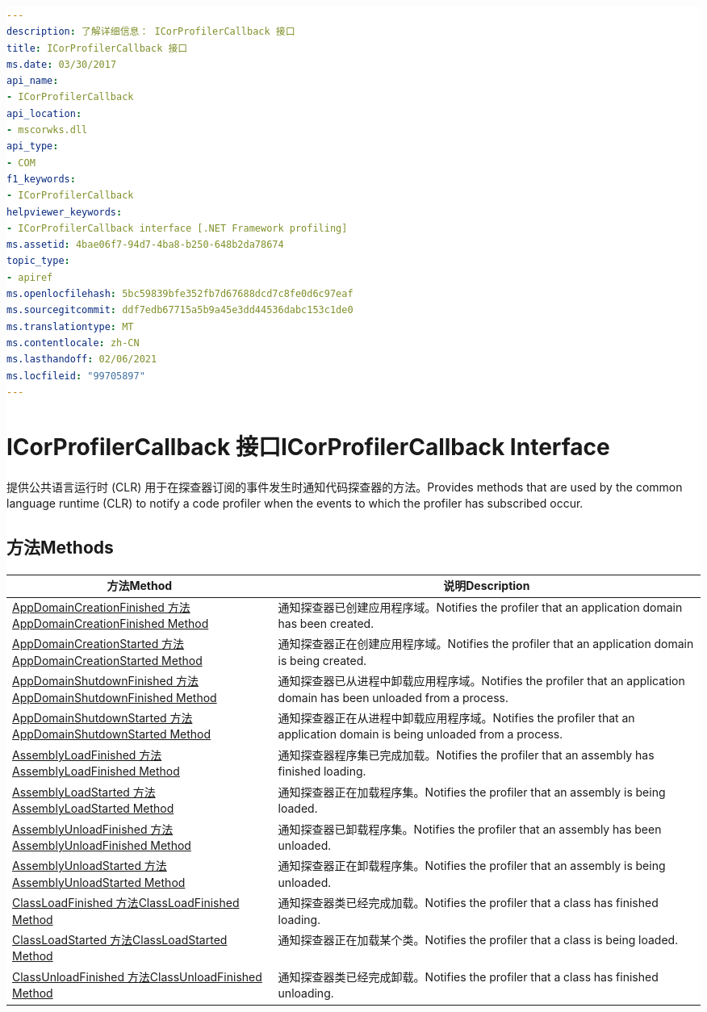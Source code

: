 ```yaml
---
description: 了解详细信息： ICorProfilerCallback 接口
title: ICorProfilerCallback 接口
ms.date: 03/30/2017
api_name:
- ICorProfilerCallback
api_location:
- mscorwks.dll
api_type:
- COM
f1_keywords:
- ICorProfilerCallback
helpviewer_keywords:
- ICorProfilerCallback interface [.NET Framework profiling]
ms.assetid: 4bae06f7-94d7-4ba8-b250-648b2da78674
topic_type:
- apiref
ms.openlocfilehash: 5bc59839bfe352fb7d67688dcd7c8fe0d6c97eaf
ms.sourcegitcommit: ddf7edb67715a5b9a45e3dd44536dabc153c1de0
ms.translationtype: MT
ms.contentlocale: zh-CN
ms.lasthandoff: 02/06/2021
ms.locfileid: "99705897"
---
```

# <a name="icorprofilercallback-interface"></a><span data-ttu-id="4cd01-103">ICorProfilerCallback 接口</span><span class="sxs-lookup"><span data-stu-id="4cd01-103">ICorProfilerCallback Interface</span></span>

<span data-ttu-id="4cd01-104">提供公共语言运行时 (CLR) 用于在探查器订阅的事件发生时通知代码探查器的方法。</span><span class="sxs-lookup"><span data-stu-id="4cd01-104">Provides methods that are used by the common language runtime (CLR) to notify a code profiler when the events to which the profiler has subscribed occur.</span></span>  
  
## <a name="methods"></a><span data-ttu-id="4cd01-105">方法</span><span class="sxs-lookup"><span data-stu-id="4cd01-105">Methods</span></span>  
  
|<span data-ttu-id="4cd01-106">方法</span><span class="sxs-lookup"><span data-stu-id="4cd01-106">Method</span></span>|<span data-ttu-id="4cd01-107">说明</span><span class="sxs-lookup"><span data-stu-id="4cd01-107">Description</span></span>|  
|------------|-----------------|  
|[<span data-ttu-id="4cd01-108">AppDomainCreationFinished 方法</span><span class="sxs-lookup"><span data-stu-id="4cd01-108">AppDomainCreationFinished Method</span></span>](icorprofilercallback-appdomaincreationfinished-method.md)|<span data-ttu-id="4cd01-109">通知探查器已创建应用程序域。</span><span class="sxs-lookup"><span data-stu-id="4cd01-109">Notifies the profiler that an application domain has been created.</span></span>|  
|[<span data-ttu-id="4cd01-110">AppDomainCreationStarted 方法</span><span class="sxs-lookup"><span data-stu-id="4cd01-110">AppDomainCreationStarted Method</span></span>](icorprofilercallback-appdomaincreationstarted-method.md)|<span data-ttu-id="4cd01-111">通知探查器正在创建应用程序域。</span><span class="sxs-lookup"><span data-stu-id="4cd01-111">Notifies the profiler that an application domain is being created.</span></span>|  
|[<span data-ttu-id="4cd01-112">AppDomainShutdownFinished 方法</span><span class="sxs-lookup"><span data-stu-id="4cd01-112">AppDomainShutdownFinished Method</span></span>](icorprofilercallback-appdomainshutdownfinished-method.md)|<span data-ttu-id="4cd01-113">通知探查器已从进程中卸载应用程序域。</span><span class="sxs-lookup"><span data-stu-id="4cd01-113">Notifies the profiler that an application domain has been unloaded from a process.</span></span>|  
|[<span data-ttu-id="4cd01-114">AppDomainShutdownStarted 方法</span><span class="sxs-lookup"><span data-stu-id="4cd01-114">AppDomainShutdownStarted Method</span></span>](icorprofilercallback-appdomainshutdownstarted-method.md)|<span data-ttu-id="4cd01-115">通知探查器正在从进程中卸载应用程序域。</span><span class="sxs-lookup"><span data-stu-id="4cd01-115">Notifies the profiler that an application domain is being unloaded from a process.</span></span>|  
|[<span data-ttu-id="4cd01-116">AssemblyLoadFinished 方法</span><span class="sxs-lookup"><span data-stu-id="4cd01-116">AssemblyLoadFinished Method</span></span>](icorprofilercallback-assemblyloadfinished-method.md)|<span data-ttu-id="4cd01-117">通知探查器程序集已完成加载。</span><span class="sxs-lookup"><span data-stu-id="4cd01-117">Notifies the profiler that an assembly has finished loading.</span></span>|  
|[<span data-ttu-id="4cd01-118">AssemblyLoadStarted 方法</span><span class="sxs-lookup"><span data-stu-id="4cd01-118">AssemblyLoadStarted Method</span></span>](icorprofilercallback-assemblyloadstarted-method.md)|<span data-ttu-id="4cd01-119">通知探查器正在加载程序集。</span><span class="sxs-lookup"><span data-stu-id="4cd01-119">Notifies the profiler that an assembly is being loaded.</span></span>|  
|[<span data-ttu-id="4cd01-120">AssemblyUnloadFinished 方法</span><span class="sxs-lookup"><span data-stu-id="4cd01-120">AssemblyUnloadFinished Method</span></span>](icorprofilercallback-assemblyunloadfinished-method.md)|<span data-ttu-id="4cd01-121">通知探查器已卸载程序集。</span><span class="sxs-lookup"><span data-stu-id="4cd01-121">Notifies the profiler that an assembly has been unloaded.</span></span>|  
|[<span data-ttu-id="4cd01-122">AssemblyUnloadStarted 方法</span><span class="sxs-lookup"><span data-stu-id="4cd01-122">AssemblyUnloadStarted Method</span></span>](icorprofilercallback-assemblyunloadstarted-method.md)|<span data-ttu-id="4cd01-123">通知探查器正在卸载程序集。</span><span class="sxs-lookup"><span data-stu-id="4cd01-123">Notifies the profiler that an assembly is being unloaded.</span></span>|  
|[<span data-ttu-id="4cd01-124">ClassLoadFinished 方法</span><span class="sxs-lookup"><span data-stu-id="4cd01-124">ClassLoadFinished Method</span></span>](icorprofilercallback-classloadfinished-method.md)|<span data-ttu-id="4cd01-125">通知探查器类已经完成加载。</span><span class="sxs-lookup"><span data-stu-id="4cd01-125">Notifies the profiler that a class has finished loading.</span></span>|  
|[<span data-ttu-id="4cd01-126">ClassLoadStarted 方法</span><span class="sxs-lookup"><span data-stu-id="4cd01-126">ClassLoadStarted Method</span></span>](icorprofilercallback-classloadstarted-method.md)|<span data-ttu-id="4cd01-127">通知探查器正在加载某个类。</span><span class="sxs-lookup"><span data-stu-id="4cd01-127">Notifies the profiler that a class is being loaded.</span></span>|  
|[<span data-ttu-id="4cd01-128">ClassUnloadFinished 方法</span><span class="sxs-lookup"><span data-stu-id="4cd01-128">ClassUnloadFinished Method</span></span>](icorprofilercallback-classunloadfinished-method.md)|<span data-ttu-id="4cd01-129">通知探查器类已经完成卸载。</span><span class="sxs-lookup"><span data-stu-id="4cd01-129">Notifies the profiler that a class has finished unloading.</span></span>|  